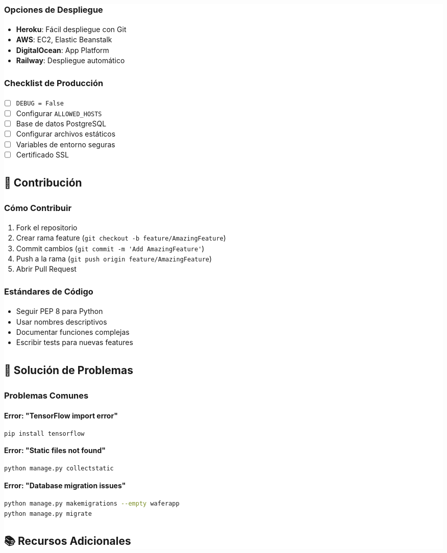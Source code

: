 ### **Opciones de Despliegue**
- **Heroku**: Fácil despliegue con Git
- **AWS**: EC2, Elastic Beanstalk
- **DigitalOcean**: App Platform
- **Railway**: Despliegue automático

### **Checklist de Producción**
- [ ] `DEBUG = False`
- [ ] Configurar `ALLOWED_HOSTS`
- [ ] Base de datos PostgreSQL
- [ ] Configurar archivos estáticos
- [ ] Variables de entorno seguras
- [ ] Certificado SSL

## 🤝 Contribución

### **Cómo Contribuir**
1. Fork el repositorio
2. Crear rama feature (`git checkout -b feature/AmazingFeature`)
3. Commit cambios (`git commit -m 'Add AmazingFeature'`)
4. Push a la rama (`git push origin feature/AmazingFeature`)
5. Abrir Pull Request

### **Estándares de Código**
- Seguir PEP 8 para Python
- Usar nombres descriptivos
- Documentar funciones complejas
- Escribir tests para nuevas features

## 🐛 Solución de Problemas

### **Problemas Comunes**

**Error: "TensorFlow import error"**
```bash
pip install tensorflow
```

**Error: "Static files not found"**
```bash
python manage.py collectstatic
```

**Error: "Database migration issues"**
```bash
python manage.py makemigrations --empty waferapp
python manage.py migrate
```

## 📚 Recursos Adicionales
